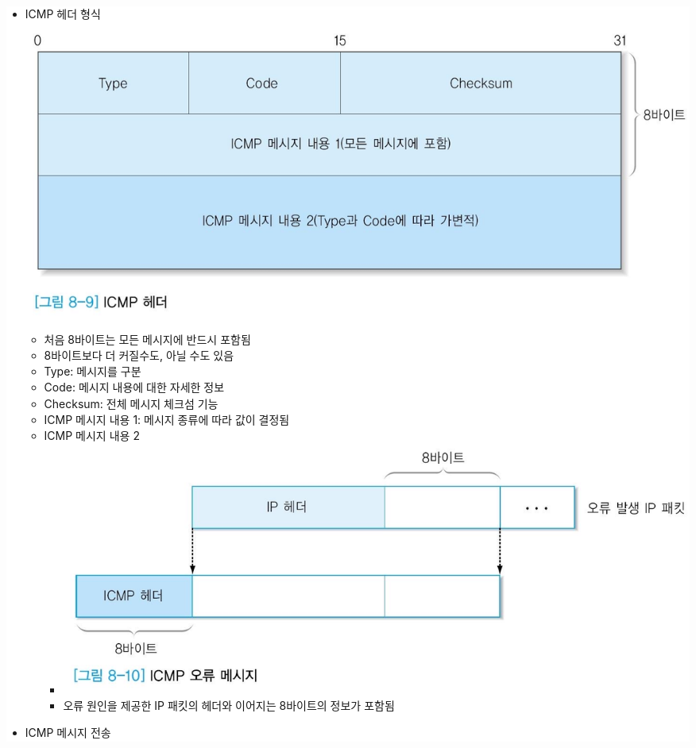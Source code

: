- ICMP 헤더 형식
![ICPM 헤더](/media/network56.JPG)
    - 처음 8바이트는 모든 메시지에 반드시 포함됨
    - 8바이트보다 더 커질수도, 아닐 수도 있음
    - Type: 메시지를 구분
    - Code: 메시지 내용에 대한 자세한 정보
    - Checksum: 전체 메시지 체크섬 기능
    - ICMP 메시지 내용 1: 메시지 종류에 따라 값이 결정됨
    - ICMP 메시지 내용 2
        - ![ICMP 오류 메시지](/media/network57.JPG)
        - 오류 원인을 제공한 IP 패킷의 헤더와 이어지는 8바이트의 정보가 포함됨

- ICMP 메시지 전송